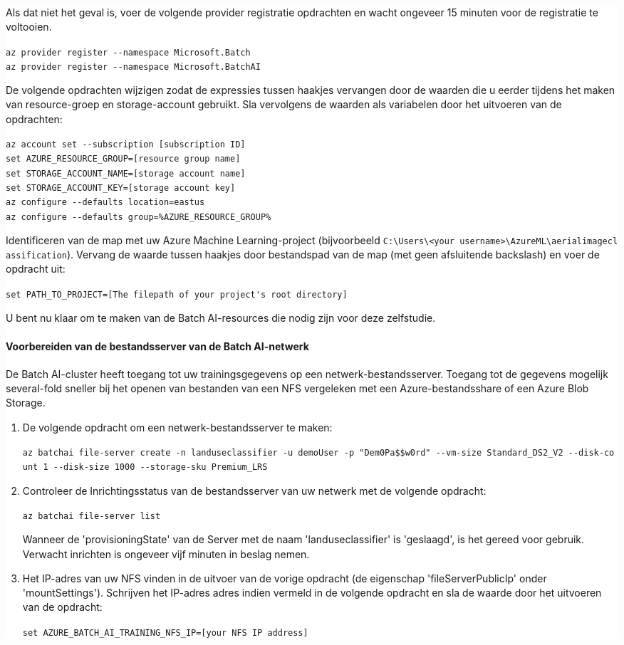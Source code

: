 Als dat niet het geval is, voer de volgende provider registratie opdrachten en wacht ongeveer 15 minuten voor de registratie te voltooien.
```
az provider register --namespace Microsoft.Batch
az provider register --namespace Microsoft.BatchAI
```

De volgende opdrachten wijzigen zodat de expressies tussen haakjes vervangen door de waarden die u eerder tijdens het maken van resource-groep en storage-account gebruikt. Sla vervolgens de waarden als variabelen door het uitvoeren van de opdrachten:
```
az account set --subscription [subscription ID]
set AZURE_RESOURCE_GROUP=[resource group name]
set STORAGE_ACCOUNT_NAME=[storage account name]
set STORAGE_ACCOUNT_KEY=[storage account key]
az configure --defaults location=eastus
az configure --defaults group=%AZURE_RESOURCE_GROUP%
```

Identificeren van de map met uw Azure Machine Learning-project (bijvoorbeeld `C:\Users\<your username>\AzureML\aerialimageclassification`). Vervang de waarde tussen haakjes door bestandspad van de map (met geen afsluitende backslash) en voer de opdracht uit:
```
set PATH_TO_PROJECT=[The filepath of your project's root directory]
```
U bent nu klaar om te maken van de Batch AI-resources die nodig zijn voor deze zelfstudie.

#### <a name="prepare-the-batch-ai-network-file-server"></a>Voorbereiden van de bestandsserver van de Batch AI-netwerk

De Batch AI-cluster heeft toegang tot uw trainingsgegevens op een netwerk-bestandsserver. Toegang tot de gegevens mogelijk several-fold sneller bij het openen van bestanden van een NFS vergeleken met een Azure-bestandsshare of een Azure Blob Storage.

1. De volgende opdracht om een netwerk-bestandsserver te maken:

    ```
    az batchai file-server create -n landuseclassifier -u demoUser -p "Dem0Pa$$w0rd" --vm-size Standard_DS2_V2 --disk-count 1 --disk-size 1000 --storage-sku Premium_LRS
    ```

1. Controleer de Inrichtingsstatus van de bestandsserver van uw netwerk met de volgende opdracht:

    ```
    az batchai file-server list
    ```

    Wanneer de 'provisioningState' van de Server met de naam 'landuseclassifier' is 'geslaagd', is het gereed voor gebruik. Verwacht inrichten is ongeveer vijf minuten in beslag nemen.
1. Het IP-adres van uw NFS vinden in de uitvoer van de vorige opdracht (de eigenschap 'fileServerPublicIp' onder 'mountSettings'). Schrijven het IP-adres adres indien vermeld in de volgende opdracht en sla de waarde door het uitvoeren van de opdracht:

    ```
    set AZURE_BATCH_AI_TRAINING_NFS_IP=[your NFS IP address]
    ```
